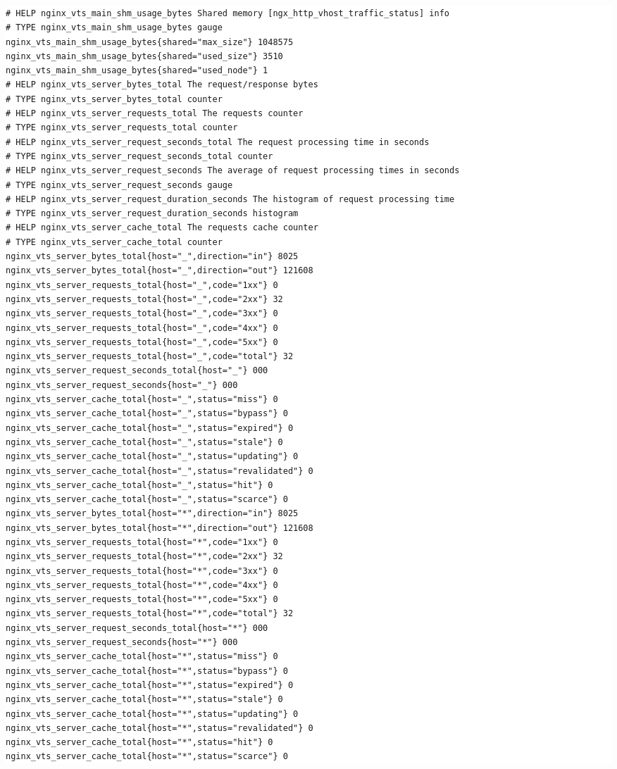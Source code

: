 ```
# HELP nginx_vts_main_shm_usage_bytes Shared memory [ngx_http_vhost_traffic_status] info
# TYPE nginx_vts_main_shm_usage_bytes gauge
nginx_vts_main_shm_usage_bytes{shared="max_size"} 1048575
nginx_vts_main_shm_usage_bytes{shared="used_size"} 3510
nginx_vts_main_shm_usage_bytes{shared="used_node"} 1
# HELP nginx_vts_server_bytes_total The request/response bytes
# TYPE nginx_vts_server_bytes_total counter
# HELP nginx_vts_server_requests_total The requests counter
# TYPE nginx_vts_server_requests_total counter
# HELP nginx_vts_server_request_seconds_total The request processing time in seconds
# TYPE nginx_vts_server_request_seconds_total counter
# HELP nginx_vts_server_request_seconds The average of request processing times in seconds
# TYPE nginx_vts_server_request_seconds gauge
# HELP nginx_vts_server_request_duration_seconds The histogram of request processing time
# TYPE nginx_vts_server_request_duration_seconds histogram
# HELP nginx_vts_server_cache_total The requests cache counter
# TYPE nginx_vts_server_cache_total counter
nginx_vts_server_bytes_total{host="_",direction="in"} 8025
nginx_vts_server_bytes_total{host="_",direction="out"} 121608
nginx_vts_server_requests_total{host="_",code="1xx"} 0
nginx_vts_server_requests_total{host="_",code="2xx"} 32
nginx_vts_server_requests_total{host="_",code="3xx"} 0
nginx_vts_server_requests_total{host="_",code="4xx"} 0
nginx_vts_server_requests_total{host="_",code="5xx"} 0
nginx_vts_server_requests_total{host="_",code="total"} 32
nginx_vts_server_request_seconds_total{host="_"} 000
nginx_vts_server_request_seconds{host="_"} 000
nginx_vts_server_cache_total{host="_",status="miss"} 0
nginx_vts_server_cache_total{host="_",status="bypass"} 0
nginx_vts_server_cache_total{host="_",status="expired"} 0
nginx_vts_server_cache_total{host="_",status="stale"} 0
nginx_vts_server_cache_total{host="_",status="updating"} 0
nginx_vts_server_cache_total{host="_",status="revalidated"} 0
nginx_vts_server_cache_total{host="_",status="hit"} 0
nginx_vts_server_cache_total{host="_",status="scarce"} 0
nginx_vts_server_bytes_total{host="*",direction="in"} 8025
nginx_vts_server_bytes_total{host="*",direction="out"} 121608
nginx_vts_server_requests_total{host="*",code="1xx"} 0
nginx_vts_server_requests_total{host="*",code="2xx"} 32
nginx_vts_server_requests_total{host="*",code="3xx"} 0
nginx_vts_server_requests_total{host="*",code="4xx"} 0
nginx_vts_server_requests_total{host="*",code="5xx"} 0
nginx_vts_server_requests_total{host="*",code="total"} 32
nginx_vts_server_request_seconds_total{host="*"} 000
nginx_vts_server_request_seconds{host="*"} 000
nginx_vts_server_cache_total{host="*",status="miss"} 0
nginx_vts_server_cache_total{host="*",status="bypass"} 0
nginx_vts_server_cache_total{host="*",status="expired"} 0
nginx_vts_server_cache_total{host="*",status="stale"} 0
nginx_vts_server_cache_total{host="*",status="updating"} 0
nginx_vts_server_cache_total{host="*",status="revalidated"} 0
nginx_vts_server_cache_total{host="*",status="hit"} 0
nginx_vts_server_cache_total{host="*",status="scarce"} 0
```
